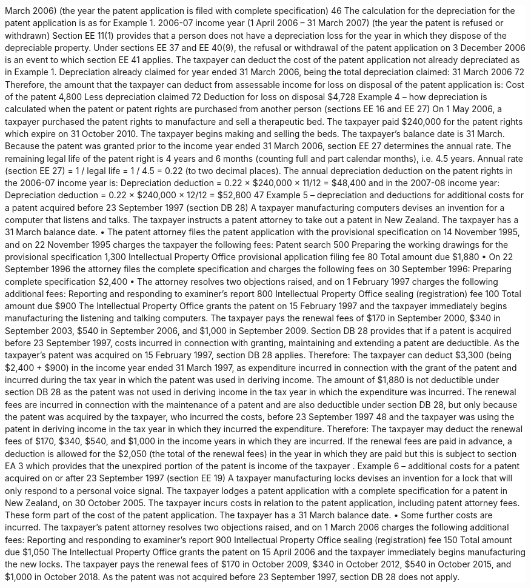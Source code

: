 March 2006) (the year the patent application is filed with complete specification) 46 The calculation for the depreciation for the patent application is as for Example 1. 2006-07 income year (1 April 2006 – 31 March 2007) (the year the patent is refused or withdrawn) Section EE 11(1) provides that a person does not have a depreciation loss for the year in which they dispose of the depreciable property. Under sections EE 37 and EE 40(9), the refusal or withdrawal of the patent application on 3 December 2006 is an event to which section EE 41 applies. The taxpayer can deduct the cost of the patent application not already depreciated as in Example 1. Depreciation already claimed for year ended 31 March 2006, being the total depreciation claimed: 31 March 2006 72 Therefore, the amount that the taxpayer can deduct from assessable income for loss on disposal of the patent application is: Cost of the patent 4,800 Less depreciation claimed 72 Deduction for loss on disposal $4,728 Example 4 – how depreciation is calculated when the patent or patent rights are purchased from another person (sections EE 16 and EE 27) On 1 May 2006, a taxpayer purchased the patent rights to manufacture and sell a therapeutic bed. The taxpayer paid $240,000 for the patent rights which expire on 31 October 2010. The taxpayer begins making and selling the beds. The taxpayer’s balance date is 31 March. Because the patent was granted prior to the income year ended 31 March 2006, section EE 27 determines the annual rate. The remaining legal life of the patent right is 4 years and 6 months (counting full and part calendar months), i.e. 4.5 years. Annual rate (section EE 27) = 1 / legal life = 1 / 4.5 = 0.22 (to two decimal places). The annual depreciation deduction on the patent rights in the 2006-07 income year is: Depreciation deduction = 0.22 × $240,000 × 11/12 = $48,400 and in the 2007-08 income year: Depreciation deduction = 0.22 × $240,000 × 12/12 = $52,800 47 Example 5 – depreciation and deductions for additional costs for a patent acquired before 23 September 1997 (section DB 28) A taxpayer manufacturing computers devises an invention for a computer that listens and talks. The taxpayer instructs a patent attorney to take out a patent in New Zealand. The taxpayer has a 31 March balance date. • The patent attorney files the patent application with the provisional specification on 14 November 1995, and on 22 November 1995 charges the taxpayer the following fees: Patent search 500 Preparing the working drawings for the provisional specification 1,300 Intellectual Property Office provisional application filing fee 80 Total amount due $1,880 • On 22 September 1996 the attorney files the complete specification and charges the following fees on 30 September 1996: Preparing complete specification $2,400 • The attorney resolves two objections raised, and on 1 February 1997 charges the following additional fees: Reporting and responding to examiner’s report 800 Intellectual Property Office sealing (registration) fee 100 Total amount due $900 The Intellectual Property Office grants the patent on 15 February 1997 and the taxpayer immediately begins manufacturing the listening and talking computers. The taxpayer pays the renewal fees of $170 in September 2000, $340 in September 2003, $540 in September 2006, and $1,000 in September 2009. Section DB 28 provides that if a patent is acquired before 23 September 1997, costs incurred in connection with granting, maintaining and extending a patent are deductible. As the taxpayer’s patent was acquired on 15 February 1997, section DB 28 applies. Therefore: The taxpayer can deduct $3,300 (being $2,400 + $900) in the income year ended 31 March 1997, as expenditure incurred in connection with the grant of the patent and incurred during the tax year in which the patent was used in deriving income. The amount of $1,880 is not deductible under section DB 28 as the patent was not used in deriving income in the tax year in which the expenditure was incurred. The renewal fees are incurred in connection with the maintenance of a patent and are also deductible under section DB 28, but only because the patent was acquired by the taxpayer, who incurred the costs, before 23 September 1997 48 and the taxpayer was using the patent in deriving income in the tax year in which they incurred the expenditure. Therefore: The taxpayer may deduct the renewal fees of $170, $340, $540, and $1,000 in the income years in which they are incurred. If the renewal fees are paid in advance, a deduction is allowed for the $2,050 (the total of the renewal fees) in the year in which they are paid but this is subject to section EA 3 which provides that the unexpired portion of the patent is income of the taxpayer . Example 6 – additional costs for a patent acquired on or after 23 September 1997 (section EE 19) A taxpayer manufacturing locks devises an invention for a lock that will only respond to a personal voice signal. The taxpayer lodges a patent application with a complete specification for a patent in New Zealand, on 30 October 2005. The taxpayer incurs costs in relation to the patent application, including patent attorney fees. These form part of the cost of the patent application. The taxpayer has a 31 March balance date. • Some further costs are incurred. The taxpayer’s patent attorney resolves two objections raised, and on 1 March 2006 charges the following additional fees: Reporting and responding to examiner’s report 900 Intellectual Property Office sealing (registration) fee 150 Total amount due $1,050 The Intellectual Property Office grants the patent on 15 April 2006 and the taxpayer immediately begins manufacturing the new locks. The taxpayer pays the renewal fees of $170 in October 2009, $340 in October 2012, $540 in October 2015, and $1,000 in October 2018. As the patent was not acquired before 23 September 1997, section DB 28 does not apply.